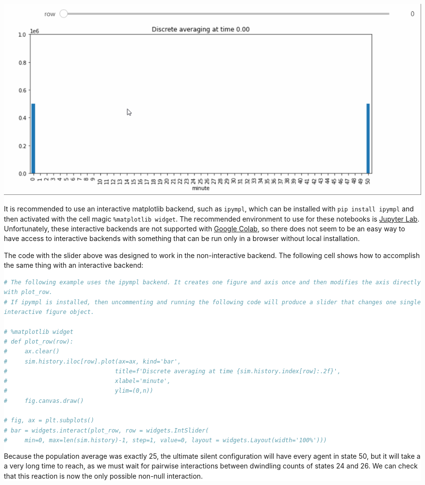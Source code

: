 ![gif](README_files/barplot1.gif)

It is recommended to use an interactive matplotlib backend, such as `ipympl`, which can be installed with `pip install ipympl` and then activated with the cell magic `%matplotlib widget`. The recommended environment to use for these notebooks is [Jupyter Lab](https://jupyterlab.readthedocs.io/en/stable/). Unfortunately, these interactive backends are not supported with [Google Colab](https://colab.research.google.com/), so there does not seem to be an easy way to have access to interactive backends with something that can be run only in a browser without local installation.

The code with the slider above was designed to work in the non-interactive backend. The following cell shows how to accomplish the same thing with an interactive backend:


```python
# The following example uses the ipympl backend. It creates one figure and axis once and then modifies the axis directly with plot_row.
# If ipympl is installed, then uncommenting and running the following code will produce a slider that changes one single interactive figure object.

# %matplotlib widget
# def plot_row(row):
#     ax.clear()
#     sim.history.iloc[row].plot(ax=ax, kind='bar', 
#                               title=f'Discrete averaging at time {sim.history.index[row]:.2f}', 
#                               xlabel='minute',
#                               ylim=(0,n))
#     fig.canvas.draw()
    
# fig, ax = plt.subplots()
# bar = widgets.interact(plot_row, row = widgets.IntSlider(
#     min=0, max=len(sim.history)-1, step=1, value=0, layout = widgets.Layout(width='100%')))
```

Because the population average was exactly 25, the ultimate silent configuration will have every agent in state 50, but it will take a a very long time to reach, as we must wait for pairwise interactions between dwindling counts of states 24 and 26. We can check that this reaction is now the only possible non-null interaction.
